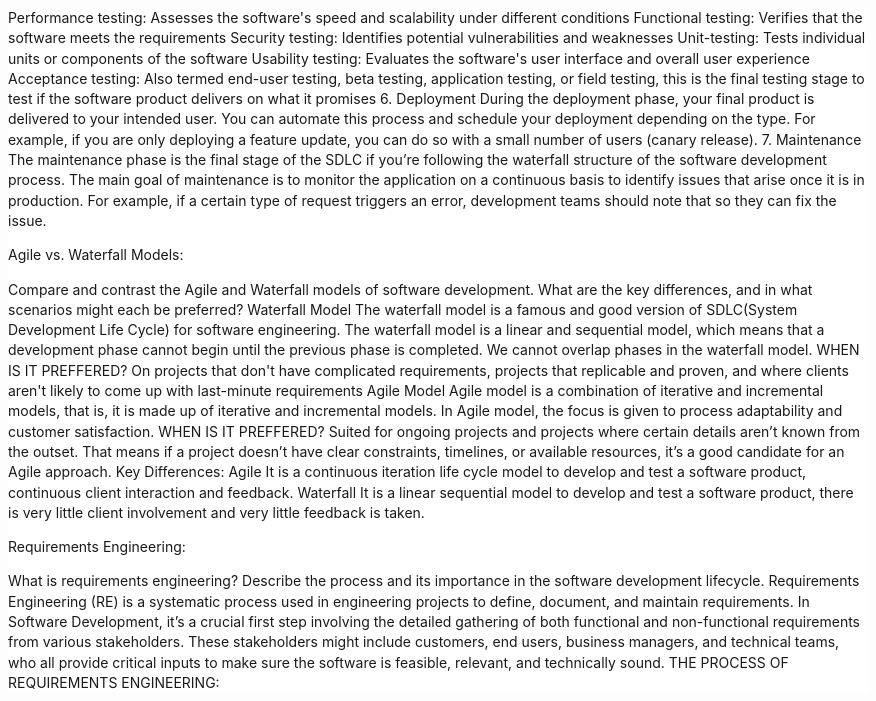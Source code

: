 Performance testing: Assesses the software's speed and scalability under different conditions
Functional testing: Verifies that the software meets the requirements
Security testing: Identifies potential vulnerabilities and weaknesses
Unit-testing: Tests individual units or components of the software
Usability testing: Evaluates the software's user interface and overall user experience
Acceptance testing: Also termed end-user testing, beta testing, application testing, or field testing, this is the final testing stage to test if the software product delivers on what it promises 6. Deployment
During the deployment phase, your final product is delivered to your intended user. You can automate this process and schedule your deployment depending on the type. For example, if you are only deploying a feature update, you can do so with a small number of users (canary release). 7. Maintenance
The maintenance phase is the final stage of the SDLC if you’re following the waterfall structure of the software development process. The main goal of maintenance is to monitor the application on a continuous basis to identify issues that arise once it is in production. For example, if a certain type of request triggers an error, development teams should note that so they can fix the issue.

Agile vs. Waterfall Models:

Compare and contrast the Agile and Waterfall models of software development. What are the key differences, and in what scenarios might each be preferred?
Waterfall Model
The waterfall model is a famous and good version of SDLC(System Development Life Cycle) for software engineering. The waterfall model is a linear and sequential model, which means that a development phase cannot begin until the previous phase is completed. We cannot overlap phases in the waterfall model.
WHEN IS IT PREFFERED?
On projects that don't have complicated requirements, projects that replicable and proven, and where clients aren't likely to come up with last-minute requirements
Agile Model
Agile model is a combination of iterative and incremental models, that is, it is made up of iterative and incremental models.
In Agile model, the focus is given to process adaptability and customer satisfaction.
WHEN IS IT PREFFERED?
Suited for ongoing projects and projects where certain details aren’t known from the outset. That means if a project doesn’t have clear constraints, timelines, or available resources, it’s a good candidate for an Agile approach.
Key Differences:
Agile
It is a continuous iteration life cycle model to develop and test a software product, continuous client interaction and feedback.
Waterfall
It is a linear sequential model to develop and test a software product, there is very little client involvement and very little feedback is taken.

Requirements Engineering:

What is requirements engineering? Describe the process and its importance in the software development lifecycle.
Requirements Engineering (RE) is a systematic process used in engineering projects to define, document, and maintain requirements.
In Software Development, it’s a crucial first step involving the detailed gathering of both functional and non-functional requirements from various stakeholders. These stakeholders might include customers, end users, business managers, and technical teams, who all provide critical inputs to make sure the software is feasible, relevant, and technically sound.
THE PROCESS OF REQUIREMENTS ENGINEERING:
